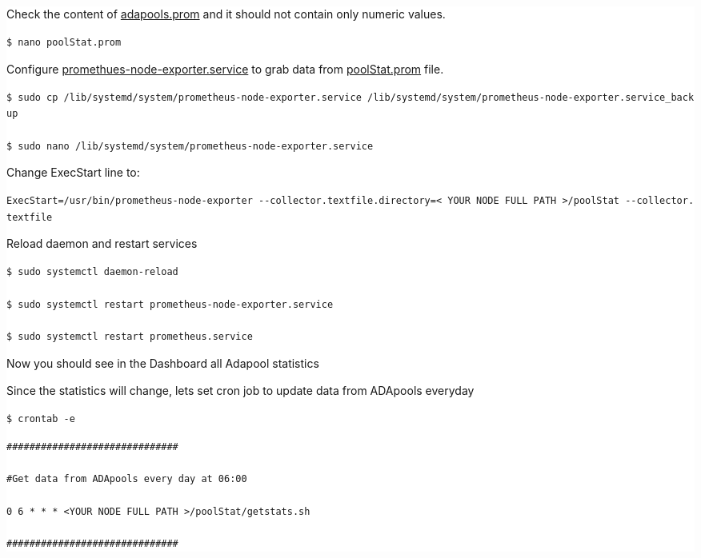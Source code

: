 ```markup
```

Check the content of [adapools.prom](adapools.prom) and it should not contain only numeric values.

```markup
$ nano poolStat.prom

```

Configure [promethues-node-exporter.service](promethues-node-exporter.service) to grab data from [poolStat.prom](poolStat.prom) file.

```markup
$ sudo cp /lib/systemd/system/prometheus-node-exporter.service /lib/systemd/system/prometheus-node-exporter.service_backup

$ sudo nano /lib/systemd/system/prometheus-node-exporter.service

```

Change ExecStart line to:

```markup
ExecStart=/usr/bin/prometheus-node-exporter --collector.textfile.directory=< YOUR NODE FULL PATH >/poolStat --collector.textfile

```

Reload daemon and restart services

```markup
$ sudo systemctl daemon-reload

$ sudo systemctl restart prometheus-node-exporter.service

$ sudo systemctl restart prometheus.service

```

Now you should see in the Dashboard all Adapool statistics

Since the statistics will change, lets set cron job to update data from ADApools everyday

```markup
$ crontab -e

```

```markup
##############################

#Get data from ADApools every day at 06:00

0 6 * * * <YOUR NODE FULL PATH >/poolStat/getstats.sh

##############################

```
